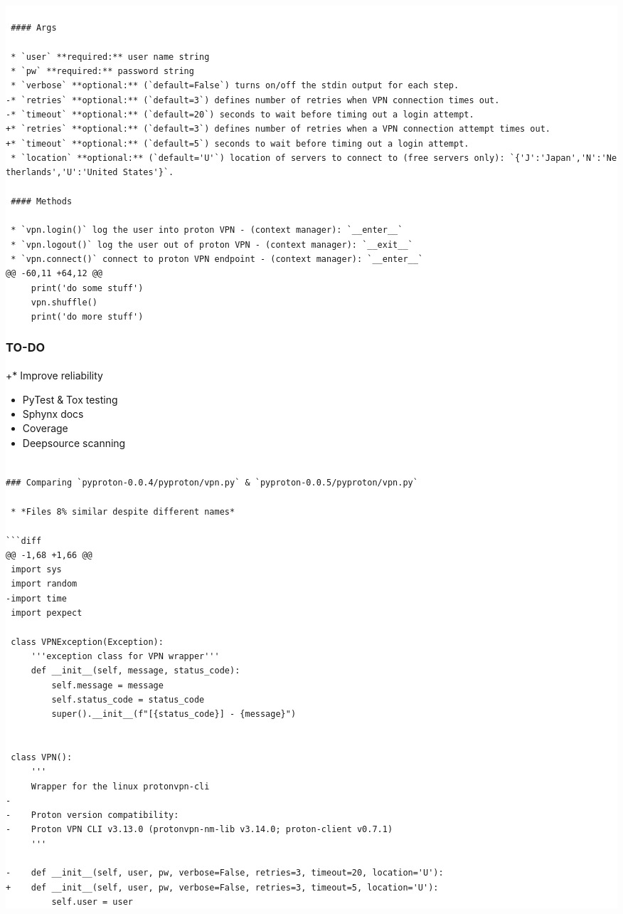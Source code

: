 ```
 
 #### Args
 
 * `user` **required:** user name string
 * `pw` **required:** password string
 * `verbose` **optional:** (`default=False`) turns on/off the stdin output for each step.
-* `retries` **optional:** (`default=3`) defines number of retries when VPN connection times out.
-* `timeout` **optional:** (`default=20`) seconds to wait before timing out a login attempt.
+* `retries` **optional:** (`default=3`) defines number of retries when a VPN connection attempt times out.
+* `timeout` **optional:** (`default=5`) seconds to wait before timing out a login attempt.
 * `location` **optional:** (`default='U'`) location of servers to connect to (free servers only): `{'J':'Japan','N':'Netherlands','U':'United States'}`.
 
 #### Methods
 
 * `vpn.login()` log the user into proton VPN - (context manager): `__enter__`
 * `vpn.logout()` log the user out of proton VPN - (context manager): `__exit__`
 * `vpn.connect()` connect to proton VPN endpoint - (context manager): `__enter__`
@@ -60,11 +64,12 @@
     print('do some stuff')
     vpn.shuffle()
     print('do more stuff')
 ```
 
 ### **TO-DO**
 
+* Improve reliability
 * PyTest & Tox testing
 * Sphynx docs
 * Coverage
 * Deepsource scanning
```

### Comparing `pyproton-0.0.4/pyproton/vpn.py` & `pyproton-0.0.5/pyproton/vpn.py`

 * *Files 8% similar despite different names*

```diff
@@ -1,68 +1,66 @@
 import sys
 import random
-import time
 import pexpect
 
 class VPNException(Exception):
     '''exception class for VPN wrapper'''
     def __init__(self, message, status_code):
         self.message = message
         self.status_code = status_code
         super().__init__(f"[{status_code}] - {message}")
 
 
 class VPN():
     '''
     Wrapper for the linux protonvpn-cli
-    
-    Proton version compatibility:
-    Proton VPN CLI v3.13.0 (protonvpn-nm-lib v3.14.0; proton-client v0.7.1)
     '''
 
-    def __init__(self, user, pw, verbose=False, retries=3, timeout=20, location='U'):
+    def __init__(self, user, pw, verbose=False, retries=3, timeout=5, location='U'):
         self.user = user
```